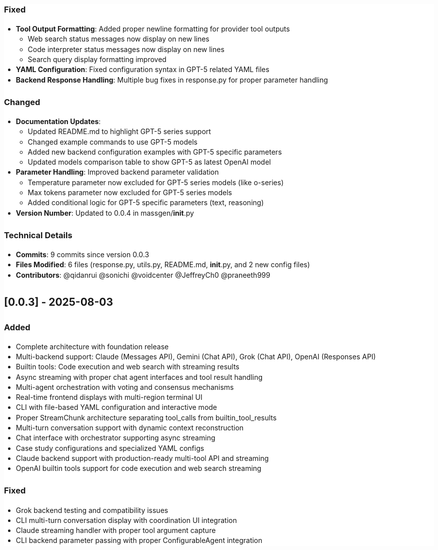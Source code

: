 ### Fixed
- **Tool Output Formatting**: Added proper newline formatting for provider tool outputs
  - Web search status messages now display on new lines
  - Code interpreter status messages now display on new lines
  - Search query display formatting improved
- **YAML Configuration**: Fixed configuration syntax in GPT-5 related YAML files
- **Backend Response Handling**: Multiple bug fixes in response.py for proper parameter handling

### Changed
- **Documentation Updates**:
  - Updated README.md to highlight GPT-5 series support
  - Changed example commands to use GPT-5 models
  - Added new backend configuration examples with GPT-5 specific parameters
  - Updated models comparison table to show GPT-5 as latest OpenAI model
- **Parameter Handling**: Improved backend parameter validation
  - Temperature parameter now excluded for GPT-5 series models (like o-series)
  - Max tokens parameter now excluded for GPT-5 series models
  - Added conditional logic for GPT-5 specific parameters (text, reasoning)
- **Version Number**: Updated to 0.0.4 in massgen/__init__.py

### Technical Details
- **Commits**: 9 commits since version 0.0.3
- **Files Modified**: 6 files (response.py, utils.py, README.md, __init__.py, and 2 new config files)
- **Contributors**: @qidanrui @sonichi @voidcenter @JeffreyCh0 @praneeth999

## [0.0.3] - 2025-08-03

### Added
- Complete architecture with foundation release
- Multi-backend support: Claude (Messages API), Gemini (Chat API), Grok (Chat API), OpenAI (Responses API)
- Builtin tools: Code execution and web search with streaming results
- Async streaming with proper chat agent interfaces and tool result handling
- Multi-agent orchestration with voting and consensus mechanisms
- Real-time frontend displays with multi-region terminal UI
- CLI with file-based YAML configuration and interactive mode
- Proper StreamChunk architecture separating tool_calls from builtin_tool_results
- Multi-turn conversation support with dynamic context reconstruction
- Chat interface with orchestrator supporting async streaming
- Case study configurations and specialized YAML configs
- Claude backend support with production-ready multi-tool API and streaming
- OpenAI builtin tools support for code execution and web search streaming

### Fixed
- Grok backend testing and compatibility issues
- CLI multi-turn conversation display with coordination UI integration
- Claude streaming handler with proper tool argument capture
- CLI backend parameter passing with proper ConfigurableAgent integration
